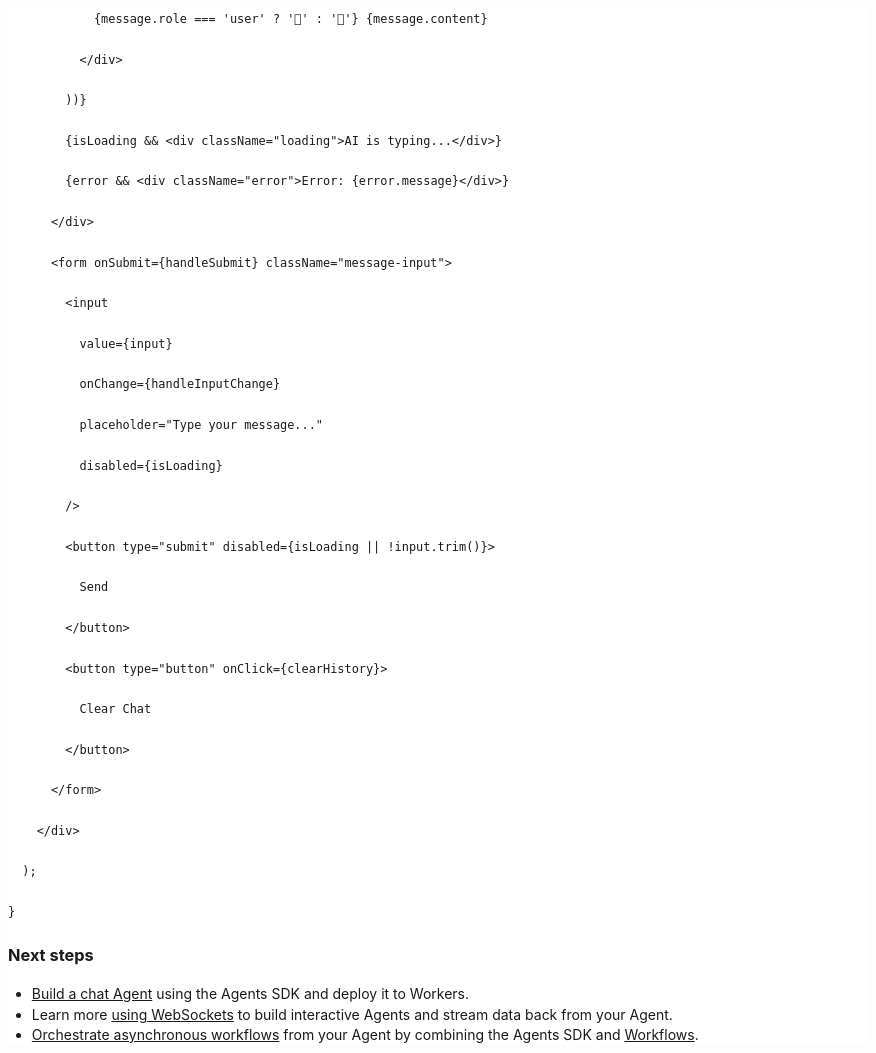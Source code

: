 ```
            {message.role === 'user' ? '👤' : '🤖'} {message.content}

          </div>

        ))}

        {isLoading && <div className="loading">AI is typing...</div>}

        {error && <div className="error">Error: {error.message}</div>}

      </div>

      <form onSubmit={handleSubmit} className="message-input">

        <input

          value={input}

          onChange={handleInputChange}

          placeholder="Type your message..."

          disabled={isLoading}

        />

        <button type="submit" disabled={isLoading || !input.trim()}>

          Send

        </button>

        <button type="button" onClick={clearHistory}>

          Clear Chat

        </button>

      </form>

    </div>

  );

}
```

### Next steps

- [Build a chat Agent](https://developers.cloudflare.com/agents/getting-started/build-a-chat-agent/) using the Agents SDK and deploy it to Workers.
- Learn more [using WebSockets](https://developers.cloudflare.com/agents/api-reference/websockets/) to build interactive Agents and stream data back from your Agent.
- [Orchestrate asynchronous workflows](https://developers.cloudflare.com/agents/api-reference/run-workflows) from your Agent by combining the Agents SDK and [Workflows](https://developers.cloudflare.com/workflows).
